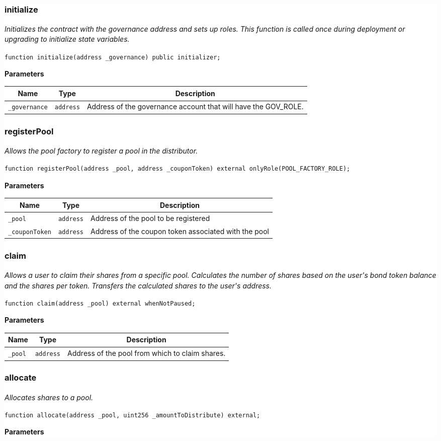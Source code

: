 ### initialize

*Initializes the contract with the governance address and sets up roles.
This function is called once during deployment or upgrading to initialize state variables.*


```solidity
function initialize(address _governance) public initializer;
```
**Parameters**

|Name|Type|Description|
|----|----|-----------|
|`_governance`|`address`|Address of the governance account that will have the GOV_ROLE.|


### registerPool

*Allows the pool factory to register a pool in the distributor.*


```solidity
function registerPool(address _pool, address _couponToken) external onlyRole(POOL_FACTORY_ROLE);
```
**Parameters**

|Name|Type|Description|
|----|----|-----------|
|`_pool`|`address`|Address of the pool to be registered|
|`_couponToken`|`address`|Address of the coupon token associated with the pool|


### claim

*Allows a user to claim their shares from a specific pool.
Calculates the number of shares based on the user's bond token balance and the shares per token.
Transfers the calculated shares to the user's address.*


```solidity
function claim(address _pool) external whenNotPaused;
```
**Parameters**

|Name|Type|Description|
|----|----|-----------|
|`_pool`|`address`|Address of the pool from which to claim shares.|


### allocate

*Allocates shares to a pool.*


```solidity
function allocate(address _pool, uint256 _amountToDistribute) external;
```
**Parameters**
